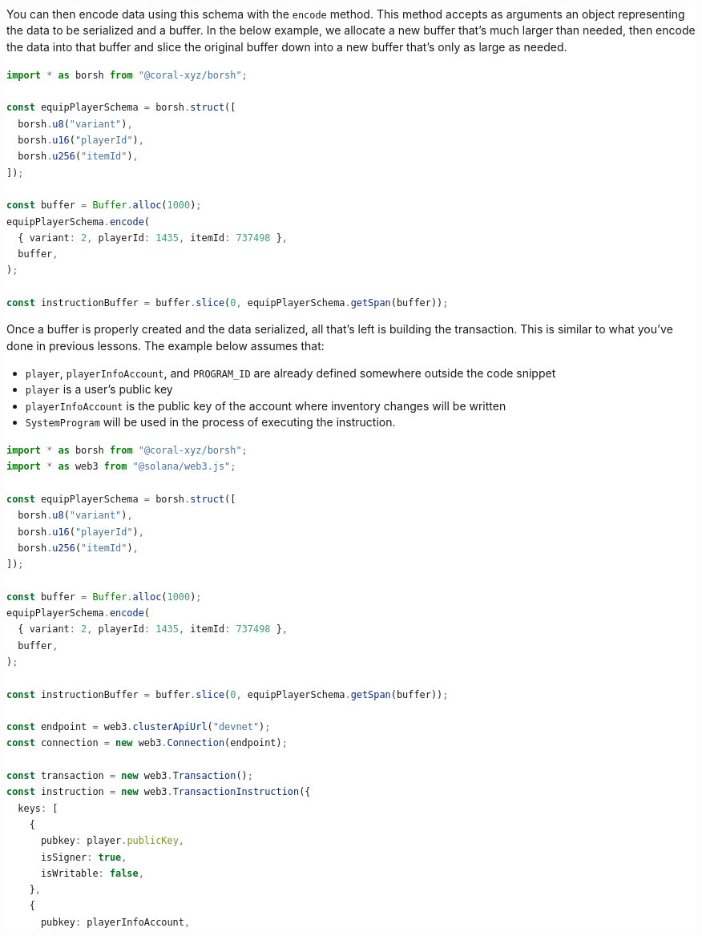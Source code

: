 You can then encode data using this schema with the `encode` method. This method
accepts as arguments an object representing the data to be serialized and a
buffer. In the below example, we allocate a new buffer that’s much larger than
needed, then encode the data into that buffer and slice the original buffer down
into a new buffer that’s only as large as needed.

```typescript
import * as borsh from "@coral-xyz/borsh";

const equipPlayerSchema = borsh.struct([
  borsh.u8("variant"),
  borsh.u16("playerId"),
  borsh.u256("itemId"),
]);

const buffer = Buffer.alloc(1000);
equipPlayerSchema.encode(
  { variant: 2, playerId: 1435, itemId: 737498 },
  buffer,
);

const instructionBuffer = buffer.slice(0, equipPlayerSchema.getSpan(buffer));
```

Once a buffer is properly created and the data serialized, all that’s left is
building the transaction. This is similar to what you’ve done in previous
lessons. The example below assumes that:

- `player`, `playerInfoAccount`, and `PROGRAM_ID` are already defined somewhere
  outside the code snippet
- `player` is a user’s public key
- `playerInfoAccount` is the public key of the account where inventory changes
  will be written
- `SystemProgram` will be used in the process of executing the instruction.

```typescript
import * as borsh from "@coral-xyz/borsh";
import * as web3 from "@solana/web3.js";

const equipPlayerSchema = borsh.struct([
  borsh.u8("variant"),
  borsh.u16("playerId"),
  borsh.u256("itemId"),
]);

const buffer = Buffer.alloc(1000);
equipPlayerSchema.encode(
  { variant: 2, playerId: 1435, itemId: 737498 },
  buffer,
);

const instructionBuffer = buffer.slice(0, equipPlayerSchema.getSpan(buffer));

const endpoint = web3.clusterApiUrl("devnet");
const connection = new web3.Connection(endpoint);

const transaction = new web3.Transaction();
const instruction = new web3.TransactionInstruction({
  keys: [
    {
      pubkey: player.publicKey,
      isSigner: true,
      isWritable: false,
    },
    {
      pubkey: playerInfoAccount,
```